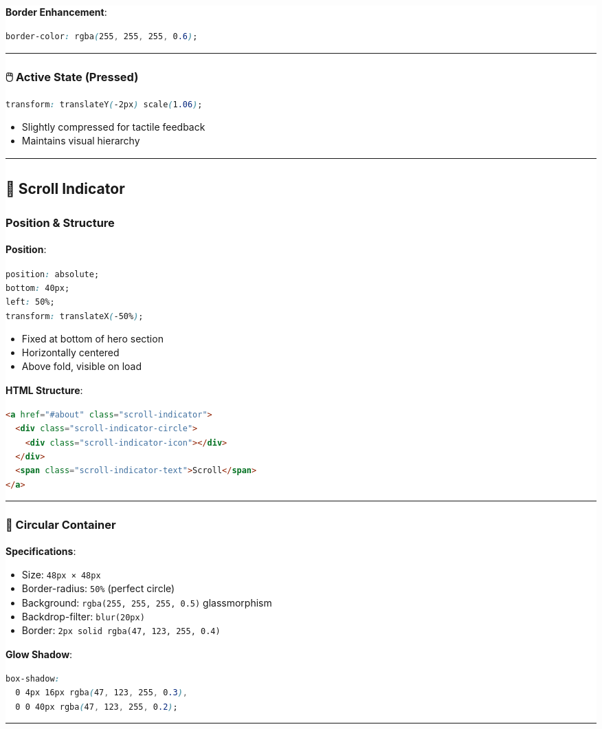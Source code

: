 **Border Enhancement**:
```css
border-color: rgba(255, 255, 255, 0.6);
```

---

### 🖱️ Active State (Pressed)

```css
transform: translateY(-2px) scale(1.06);
```
- Slightly compressed for tactile feedback
- Maintains visual hierarchy

---

## 📜 Scroll Indicator

### Position & Structure

**Position**:
```css
position: absolute;
bottom: 40px;
left: 50%;
transform: translateX(-50%);
```
- Fixed at bottom of hero section
- Horizontally centered
- Above fold, visible on load

**HTML Structure**:
```html
<a href="#about" class="scroll-indicator">
  <div class="scroll-indicator-circle">
    <div class="scroll-indicator-icon"></div>
  </div>
  <span class="scroll-indicator-text">Scroll</span>
</a>
```

---

### 🔵 Circular Container

**Specifications**:
- Size: `48px × 48px`
- Border-radius: `50%` (perfect circle)
- Background: `rgba(255, 255, 255, 0.5)` glassmorphism
- Backdrop-filter: `blur(20px)`
- Border: `2px solid rgba(47, 123, 255, 0.4)`

**Glow Shadow**:
```css
box-shadow: 
  0 4px 16px rgba(47, 123, 255, 0.3),
  0 0 40px rgba(47, 123, 255, 0.2);
```

---